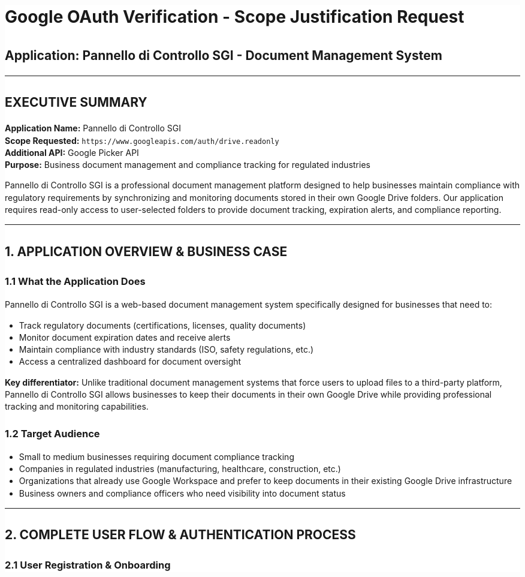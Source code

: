 # Google OAuth Verification - Scope Justification Request
## Application: Pannello di Controllo SGI - Document Management System

---

## EXECUTIVE SUMMARY

**Application Name:** Pannello di Controllo SGI  
**Scope Requested:** `https://www.googleapis.com/auth/drive.readonly`  
**Additional API:** Google Picker API  
**Purpose:** Business document management and compliance tracking for regulated industries

Pannello di Controllo SGI is a professional document management platform designed to help businesses maintain compliance with regulatory requirements by synchronizing and monitoring documents stored in their own Google Drive folders. Our application requires read-only access to user-selected folders to provide document tracking, expiration alerts, and compliance reporting.

---

## 1. APPLICATION OVERVIEW & BUSINESS CASE

### 1.1 What the Application Does

Pannello di Controllo SGI is a web-based document management system specifically designed for businesses that need to:
- Track regulatory documents (certifications, licenses, quality documents)
- Monitor document expiration dates and receive alerts
- Maintain compliance with industry standards (ISO, safety regulations, etc.)
- Access a centralized dashboard for document oversight

**Key differentiator:** Unlike traditional document management systems that force users to upload files to a third-party platform, Pannello di Controllo SGI allows businesses to keep their documents in their own Google Drive while providing professional tracking and monitoring capabilities.

### 1.2 Target Audience

- Small to medium businesses requiring document compliance tracking
- Companies in regulated industries (manufacturing, healthcare, construction, etc.)
- Organizations that already use Google Workspace and prefer to keep documents in their existing Google Drive infrastructure
- Business owners and compliance officers who need visibility into document status

---

## 2. COMPLETE USER FLOW & AUTHENTICATION PROCESS

### 2.1 User Registration & Onboarding
